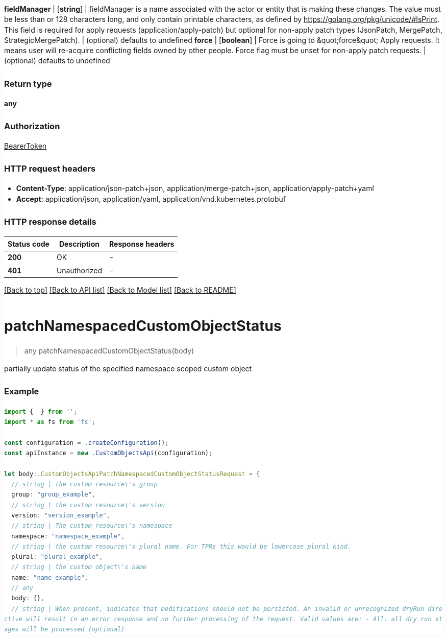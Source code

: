  **fieldManager** | [**string**] | fieldManager is a name associated with the actor or entity that is making these changes. The value must be less than or 128 characters long, and only contain printable characters, as defined by https://golang.org/pkg/unicode/#IsPrint. This field is required for apply requests (application/apply-patch) but optional for non-apply patch types (JsonPatch, MergePatch, StrategicMergePatch). | (optional) defaults to undefined
 **force** | [**boolean**] | Force is going to \&quot;force\&quot; Apply requests. It means user will re-acquire conflicting fields owned by other people. Force flag must be unset for non-apply patch requests. | (optional) defaults to undefined


### Return type

**any**

### Authorization

[BearerToken](README.md#BearerToken)

### HTTP request headers

 - **Content-Type**: application/json-patch+json, application/merge-patch+json, application/apply-patch+yaml
 - **Accept**: application/json, application/yaml, application/vnd.kubernetes.protobuf


### HTTP response details
| Status code | Description | Response headers |
|-------------|-------------|------------------|
**200** | OK |  -  |
**401** | Unauthorized |  -  |

[[Back to top]](#) [[Back to API list]](README.md#documentation-for-api-endpoints) [[Back to Model list]](README.md#documentation-for-models) [[Back to README]](README.md)

# **patchNamespacedCustomObjectStatus**
> any patchNamespacedCustomObjectStatus(body)

partially update status of the specified namespace scoped custom object

### Example


```typescript
import {  } from '';
import * as fs from 'fs';

const configuration = .createConfiguration();
const apiInstance = new .CustomObjectsApi(configuration);

let body:.CustomObjectsApiPatchNamespacedCustomObjectStatusRequest = {
  // string | the custom resource\'s group
  group: "group_example",
  // string | the custom resource\'s version
  version: "version_example",
  // string | The custom resource\'s namespace
  namespace: "namespace_example",
  // string | the custom resource\'s plural name. For TPRs this would be lowercase plural kind.
  plural: "plural_example",
  // string | the custom object\'s name
  name: "name_example",
  // any
  body: {},
  // string | When present, indicates that modifications should not be persisted. An invalid or unrecognized dryRun directive will result in an error response and no further processing of the request. Valid values are: - All: all dry run stages will be processed (optional)
```